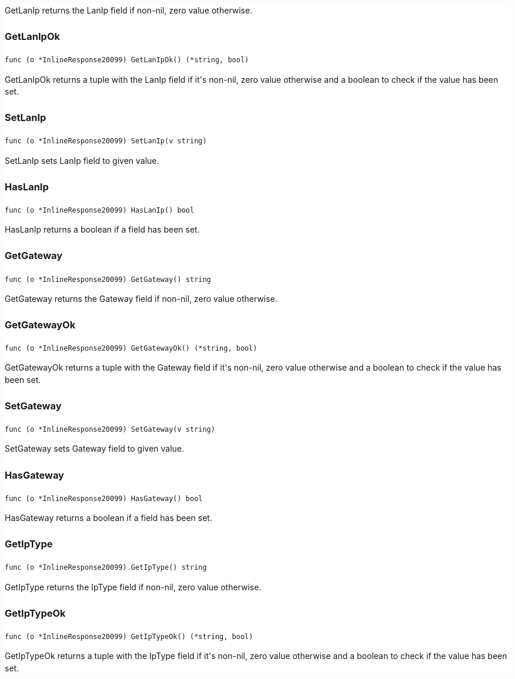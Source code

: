 GetLanIp returns the LanIp field if non-nil, zero value otherwise.

### GetLanIpOk

`func (o *InlineResponse20099) GetLanIpOk() (*string, bool)`

GetLanIpOk returns a tuple with the LanIp field if it's non-nil, zero value otherwise
and a boolean to check if the value has been set.

### SetLanIp

`func (o *InlineResponse20099) SetLanIp(v string)`

SetLanIp sets LanIp field to given value.

### HasLanIp

`func (o *InlineResponse20099) HasLanIp() bool`

HasLanIp returns a boolean if a field has been set.

### GetGateway

`func (o *InlineResponse20099) GetGateway() string`

GetGateway returns the Gateway field if non-nil, zero value otherwise.

### GetGatewayOk

`func (o *InlineResponse20099) GetGatewayOk() (*string, bool)`

GetGatewayOk returns a tuple with the Gateway field if it's non-nil, zero value otherwise
and a boolean to check if the value has been set.

### SetGateway

`func (o *InlineResponse20099) SetGateway(v string)`

SetGateway sets Gateway field to given value.

### HasGateway

`func (o *InlineResponse20099) HasGateway() bool`

HasGateway returns a boolean if a field has been set.

### GetIpType

`func (o *InlineResponse20099) GetIpType() string`

GetIpType returns the IpType field if non-nil, zero value otherwise.

### GetIpTypeOk

`func (o *InlineResponse20099) GetIpTypeOk() (*string, bool)`

GetIpTypeOk returns a tuple with the IpType field if it's non-nil, zero value otherwise
and a boolean to check if the value has been set.

